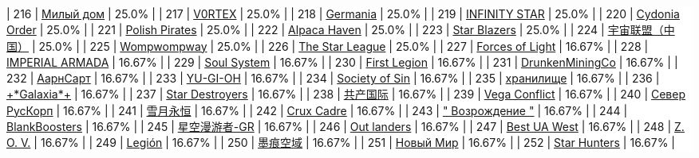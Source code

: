| 216 | [Милый дом](https://ws.tsl.rocks/corp/d908cbdc39ad7efc371d8e2683776f9c0961d8bd1c3959d1db2a2e0bac82cacc) | 25.0% |
| 217 | [V0RTEX](https://ws.tsl.rocks/corp/dfbf2c493d0f00dab04291385bfd5d8b9673e7234e9cdaabddbff84f01ab0272) | 25.0% |
| 218 | [Germania](https://ws.tsl.rocks/corp/e088c9a1e761ef8c1f07a1d374886006b0ecace15d07b9549e3655729b630897) | 25.0% |
| 219 | [INFINITY STAR](https://ws.tsl.rocks/corp/e36eb12fc6bc8e4b826e6bcb46020cad3eb616497c4c14075e8b657715898a9f) | 25.0% |
| 220 | [Cydonia Order](https://ws.tsl.rocks/corp/e55f58931b283e38b70e189f9bbc51563a76e2ae541f8b2b207444fb36d5ddf9) | 25.0% |
| 221 | [Polish Pirates](https://ws.tsl.rocks/corp/e73d410a73bca6a1161056891e484b32cac940c0d94d20c92ed085683524652b) | 25.0% |
| 222 | [Alpaca Haven](https://ws.tsl.rocks/corp/e93a2f2efda24a65c8ee7eb57fbb269e19b2b1c28a67c6c7c3339b8c90f7726b) | 25.0% |
| 223 | [Star Blazers](https://ws.tsl.rocks/corp/f179acb7b919d9d3185f1fcd66bb17d5e257feab5039bcbf6efb5c8cd6f5c057) | 25.0% |
| 224 | [宇宙联盟（中国）](https://ws.tsl.rocks/corp/f65e4271e098ff050b7e566effe810ba1757388a6eecf4b818ed6c3502743dec) | 25.0% |
| 225 | [Wompwompway](https://ws.tsl.rocks/corp/f7c3d7f512c4de3883e63b1a5771ab3ef3938054f98711e933bc7dd064fb8363) | 25.0% |
| 226 | [The Star League](https://ws.tsl.rocks/corp/f8b4a4ab48d0f4dc8e2d35c049289e4cd31960c34c0d114426164f223cdb5140) | 25.0% |
| 227 | [Forces of Light](https://ws.tsl.rocks/corp/0363a536567ae69573a7b0aa4b2c4119c5c14999f5bb2c7a68219b22b78f7903) | 16.67% |
| 228 | [IMPERIAL ARMADA](https://ws.tsl.rocks/corp/0c33734edc95a1bac88a9df7e0853a3bd835ea682673f097db1c75d6bb14c8da) | 16.67% |
| 229 | [Soul System](https://ws.tsl.rocks/corp/1723dea490699d1ea8c63e03979aef391a21033bf22d9836452a37542cfc238e) | 16.67% |
| 230 | [First Legion](https://ws.tsl.rocks/corp/19925189a09925ee428220f600fcf721d71905103c1af9e2aa8e7e3b171a1a38) | 16.67% |
| 231 | [DrunkenMiningCo](https://ws.tsl.rocks/corp/1a156e07acaab026bac031e9dcd275d128fa8c26bca53b12a6f16046075c5536) | 16.67% |
| 232 | [АарнСарт](https://ws.tsl.rocks/corp/22a6ca5b9d96d9fe15fd019792db66760757592e6e03678bf67bca27b028233b) | 16.67% |
| 233 | [YU\-GI\-OH](https://ws.tsl.rocks/corp/28f250641a870cb4c3bc77c2320c4892ec2c7006422ca4530475e1f3f372786a) | 16.67% |
| 234 | [Society of Sin](https://ws.tsl.rocks/corp/2ab9513a45f8770aca94fcf9a693b6d756a83063d99d3ffabacb6523ff638cc1) | 16.67% |
| 235 | [хранилище](https://ws.tsl.rocks/corp/2bfe6c20be9914b41035d73d5d57975a69b4b1cac238eae823033fc12846fa05) | 16.67% |
| 236 | [\+\*Galaxia\*\+](https://ws.tsl.rocks/corp/2e0a8fa5ddc8ebd4d8f5cb5ffbe4710cb5fe62046e0b3923b3b4d8679fb6dace) | 16.67% |
| 237 | [Star Destroyers](https://ws.tsl.rocks/corp/32ba20918cd8720602fefb3bc676a6ba5195314479040f70eadc728fbbc2698d) | 16.67% |
| 238 | [共产国际](https://ws.tsl.rocks/corp/375b1efc576c9d15f93249680dcd6dccaf2ad07cd520b85242d0b704d3a494c6) | 16.67% |
| 239 | [Vega Conflict](https://ws.tsl.rocks/corp/396ceafad44127f2e9dfb94934dc27154c6f97f6bc60832af6cb17791fd7369b) | 16.67% |
| 240 | [Север РусКорп](https://ws.tsl.rocks/corp/39eeae12a2a5fead3330938b8f38c71aab465634b732303dad7b2a7d5f472004) | 16.67% |
| 241 | [雪月永恒](https://ws.tsl.rocks/corp/3b30781263716daadc217687009247bd0acb28c7eb4a8ebfe37daa11142622c2) | 16.67% |
| 242 | [Crux Cadre](https://ws.tsl.rocks/corp/41cdba59897d5e01412601b648c1a692368d92c198123f9ab442f2a23464b375) | 16.67% |
| 243 | [" Возрождение "](https://ws.tsl.rocks/corp/4422f581b40217ac99ee97df59d8d887249c4cdc51d2d5fe901f438ab720d26d) | 16.67% |
| 244 | [BlankBoosters](https://ws.tsl.rocks/corp/4785b4fb166ccb4b23d12d1041a31d9b52b59e5284bdf5965805338cbc1c2e33) | 16.67% |
| 245 | [星空漫游者\-GR](https://ws.tsl.rocks/corp/4c0218d564bcccb3d451212b7c22ebb3c4bead385379deb4aae2d816d2521a0e) | 16.67% |
| 246 | [Out landers](https://ws.tsl.rocks/corp/4d949404db40dec4e95e786811959954fc9e2b1361f3bf0d33af2279ff86d23a) | 16.67% |
| 247 | [Best UA West](https://ws.tsl.rocks/corp/4d9a4fb86f55f49b64d6170705b42f7a2c988cc389331425c13603b0ebce6146) | 16.67% |
| 248 | [Z\. O\. V\.](https://ws.tsl.rocks/corp/4f56534357f2407b25faee160f9dca4ee83b8f9ca4425ba472a47298faf54096) | 16.67% |
| 249 | [Legión](https://ws.tsl.rocks/corp/50f2309d2f9e5d31b10e6b9cf5928035bc1df6f395d81adf89b10627daad0fc7) | 16.67% |
| 250 | [墨痕空域](https://ws.tsl.rocks/corp/54eb675d1e22011c21e5b0f2b026934ea19913b030c65570d1e1473693d4364c) | 16.67% |
| 251 | [Новый Мир](https://ws.tsl.rocks/corp/5563c95f687e98cc5e151634915ffa5e0f4bb39709901c5acc52e34094f19409) | 16.67% |
| 252 | [Star Hunters](https://ws.tsl.rocks/corp/55caab6fc860d293950fbff3b0ec848a38a19bea2c3c637c110790f7cb8706e5) | 16.67% |